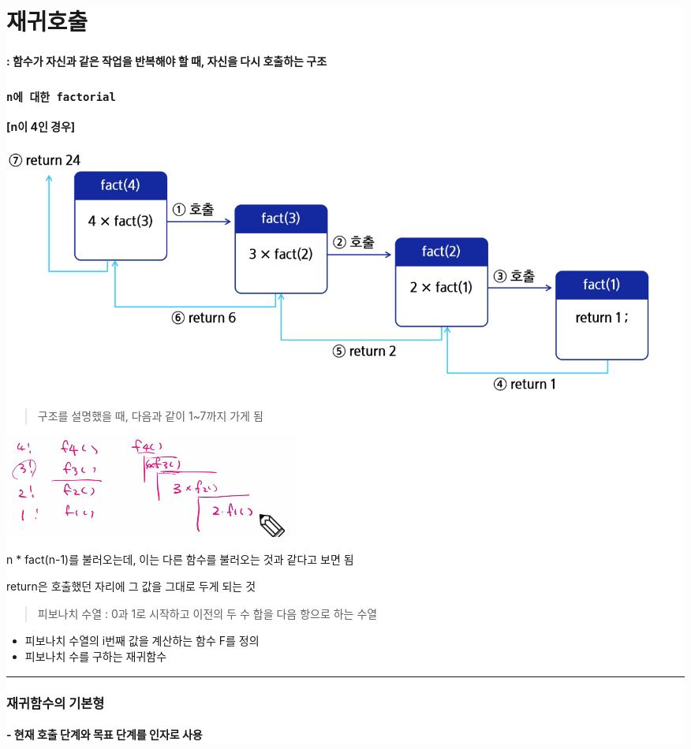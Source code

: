 
# 재귀호출
**: 함수가 자신과 같은 작업을 반복해야 할 때, 자신을 다시 호출하는 구조**

### ```n에 대한 factorial```
**[n이 4인 경우]**

![img_1.png](img_1.png)

> 구조를 설명했을 때, 다음과 같이 1~7까지 가게 됨

![img_2.png](img_2.png)

n * fact(n-1)를 불러오는데, 이는 다른 함수를 불러오는 것과 같다고 보면 됨

return은 호출했던 자리에 그 값을 그대로 두게 되는 것

> 피보나치 수열
: 0과 1로 시작하고 이전의 두 수 합을 다음 항으로 하는 수열

- 피보나치 수열의 i번째 값을 계산하는 함수 F를 정의
- 피보나치 수를 구하는 재귀함수
---

### **재귀함수의 기본형**

**- 현재 호출 단계와 목표 단계를 인자로 사용**

